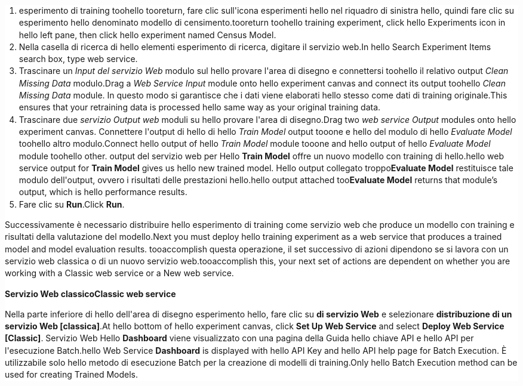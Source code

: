 1. <span data-ttu-id="4a2ec-133">esperimento di training toohello tooreturn, fare clic sull'icona esperimenti hello nel riquadro di sinistra hello, quindi fare clic su esperimento hello denominato modello di censimento.</span><span class="sxs-lookup"><span data-stu-id="4a2ec-133">tooreturn toohello training experiment, click hello Experiments icon in hello left pane, then click hello experiment named Census Model.</span></span>  
2. <span data-ttu-id="4a2ec-134">Nella casella di ricerca di hello elementi esperimento di ricerca, digitare il servizio web.</span><span class="sxs-lookup"><span data-stu-id="4a2ec-134">In hello Search Experiment Items search box, type web service.</span></span> 
3. <span data-ttu-id="4a2ec-135">Trascinare un *Input del servizio Web* modulo sul hello provare l'area di disegno e connettersi toohello il relativo output *Clean Missing Data* modulo.</span><span class="sxs-lookup"><span data-stu-id="4a2ec-135">Drag a *Web Service Input* module onto hello experiment canvas and connect its output toohello *Clean Missing Data* module.</span></span>  <span data-ttu-id="4a2ec-136">In questo modo si garantisce che i dati viene elaborati hello stesso come dati di training originale.</span><span class="sxs-lookup"><span data-stu-id="4a2ec-136">This ensures that your retraining data is processed hello same way as your original training data.</span></span>
4. <span data-ttu-id="4a2ec-137">Trascinare due *servizio Output web* moduli su hello provare l'area di disegno.</span><span class="sxs-lookup"><span data-stu-id="4a2ec-137">Drag two *web service Output* modules onto hello experiment canvas.</span></span> <span data-ttu-id="4a2ec-138">Connettere l'output di hello di hello *Train Model* output tooone e hello del modulo di hello *Evaluate Model* toohello altro modulo.</span><span class="sxs-lookup"><span data-stu-id="4a2ec-138">Connect hello output of hello *Train Model* module tooone and hello output of hello *Evaluate Model* module toohello other.</span></span> <span data-ttu-id="4a2ec-139">output del servizio web per Hello **Train Model** offre un nuovo modello con training di hello.</span><span class="sxs-lookup"><span data-stu-id="4a2ec-139">hello web service output for **Train Model** gives us hello new trained model.</span></span> <span data-ttu-id="4a2ec-140">Hello output collegato troppo**Evaluate Model** restituisce tale modulo dell'output, ovvero i risultati delle prestazioni hello.</span><span class="sxs-lookup"><span data-stu-id="4a2ec-140">hello output attached too**Evaluate Model** returns that module’s output, which is hello performance results.</span></span>
5. <span data-ttu-id="4a2ec-141">Fare clic su **Run**.</span><span class="sxs-lookup"><span data-stu-id="4a2ec-141">Click **Run**.</span></span> 

<span data-ttu-id="4a2ec-142">Successivamente è necessario distribuire hello esperimento di training come servizio web che produce un modello con training e risultati della valutazione del modello.</span><span class="sxs-lookup"><span data-stu-id="4a2ec-142">Next you must deploy hello training experiment as a web service that produces a trained model and model evaluation results.</span></span> <span data-ttu-id="4a2ec-143">tooaccomplish questa operazione, il set successivo di azioni dipendono se si lavora con un servizio web classica o di un nuovo servizio web.</span><span class="sxs-lookup"><span data-stu-id="4a2ec-143">tooaccomplish this, your next set of actions are dependent on whether you are working with a Classic web service or a New web service.</span></span>  

<span data-ttu-id="4a2ec-144">**Servizio Web classico**</span><span class="sxs-lookup"><span data-stu-id="4a2ec-144">**Classic web service**</span></span>

<span data-ttu-id="4a2ec-145">Nella parte inferiore di hello dell'area di disegno esperimento hello, fare clic su **di servizio Web** e selezionare **distribuzione di un servizio Web [classica]**.</span><span class="sxs-lookup"><span data-stu-id="4a2ec-145">At hello bottom of hello experiment canvas, click **Set Up Web Service** and select **Deploy Web Service [Classic]**.</span></span> <span data-ttu-id="4a2ec-146">Servizio Web Hello **Dashboard** viene visualizzato con una pagina della Guida hello chiave API e hello API per l'esecuzione Batch.</span><span class="sxs-lookup"><span data-stu-id="4a2ec-146">hello Web Service **Dashboard** is displayed with hello API Key and hello API help page for Batch Execution.</span></span> <span data-ttu-id="4a2ec-147">È utilizzabile solo hello metodo di esecuzione Batch per la creazione di modelli di training.</span><span class="sxs-lookup"><span data-stu-id="4a2ec-147">Only hello Batch Execution method can be used for creating Trained Models.</span></span>


[1]: ./media/machine-learning-retrain-models-programmatically/machine-learning-retrain-models-programmatically-IMAGE01.png
[2]: ./media/machine-learning-retrain-models-programmatically/machine-learning-retrain-models-programmatically-IMAGE02.png
[3]: ./media/machine-learning-retrain-models-programmatically/machine-learning-retrain-models-programmatically-IMAGE03.png
[4]: ./media/machine-learning-retrain-models-programmatically/machine-learning-retrain-models-programmatically-IMAGE04.png
[5]: ./media/machine-learning-retrain-models-programmatically/machine-learning-retrain-models-programmatically-IMAGE05.png
[6]: ./media/machine-learning-retrain-models-programmatically/machine-learning-retrain-models-programmatically-IMAGE06.png
[7]: ./media/machine-learning-retrain-models-programmatically/machine-learning-retrain-models-programmatically-IMAGE07.png
[train-model]: https://msdn.microsoft.com/library/azure/5cc7053e-aa30-450d-96c0-dae4be720977/
